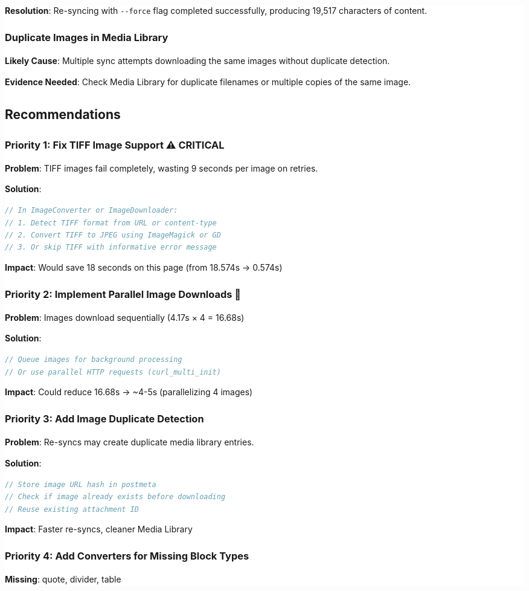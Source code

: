 **Resolution**: Re-syncing with `--force` flag completed successfully, producing 19,517 characters of content.

### Duplicate Images in Media Library

**Likely Cause**: Multiple sync attempts downloading the same images without duplicate detection.

**Evidence Needed**: Check Media Library for duplicate filenames or multiple copies of the same image.

## Recommendations

### Priority 1: Fix TIFF Image Support ⚠️ CRITICAL

**Problem**: TIFF images fail completely, wasting 9 seconds per image on retries.

**Solution**:

```php
// In ImageConverter or ImageDownloader:
// 1. Detect TIFF format from URL or content-type
// 2. Convert TIFF to JPEG using ImageMagick or GD
// 3. Or skip TIFF with informative error message
```

**Impact**: Would save 18 seconds on this page (from 18.574s → 0.574s)

### Priority 2: Implement Parallel Image Downloads 🚀

**Problem**: Images download sequentially (4.17s × 4 = 16.68s)

**Solution**:

```php
// Queue images for background processing
// Or use parallel HTTP requests (curl_multi_init)
```

**Impact**: Could reduce 16.68s → ~4-5s (parallelizing 4 images)

### Priority 3: Add Image Duplicate Detection

**Problem**: Re-syncs may create duplicate media library entries.

**Solution**:

```php
// Store image URL hash in postmeta
// Check if image already exists before downloading
// Reuse existing attachment ID
```

**Impact**: Faster re-syncs, cleaner Media Library

### Priority 4: Add Converters for Missing Block Types

**Missing**: quote, divider, table

